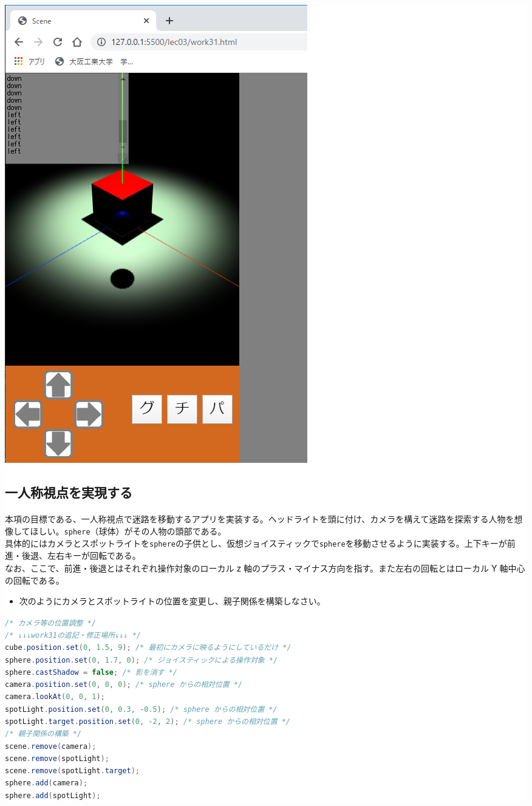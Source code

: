 ![work31_01_05.png](three_js_03_01/work31_01_05.png)

## 一人称視点を実現する

本項の目標である、一人称視点で迷路を移動するアプリを実装する。ヘッドライトを頭に付け、カメラを構えて迷路を探索する人物を想像してほしい。`sphere`（球体）がその人物の頭部である。  
具体的にはカメラとスポットライトを`sphere`の子供とし、仮想ジョイスティックで`sphere`を移動させるように実装する。上下キーが前進・後退、左右キーが回転である。  
なお、ここで、前進・後退とはそれぞれ操作対象のローカル z 軸のプラス・マイナス方向を指す。また左右の回転とはローカル Y 軸中心の回転である。

- 次のようにカメラとスポットライトの位置を変更し、親子関係を構築しなさい。

```java
/* カメラ等の位置調整 */
/* ↓↓↓work31の追記・修正場所↓↓↓ */
cube.position.set(0, 1.5, 9); /* 最初にカメラに映るようにしているだけ */
sphere.position.set(0, 1.7, 0); /* ジョイスティックによる操作対象 */
sphere.castShadow = false; /* 影を消す */
camera.position.set(0, 0, 0); /* sphere からの相対位置 */
camera.lookAt(0, 0, 1);
spotLight.position.set(0, 0.3, -0.5); /* sphere からの相対位置 */
spotLight.target.position.set(0, -2, 2); /* sphere からの相対位置 */
/* 親子関係の構築 */
scene.remove(camera);
scene.remove(spotLight);
scene.remove(spotLight.target);
sphere.add(camera);
sphere.add(spotLight);
```